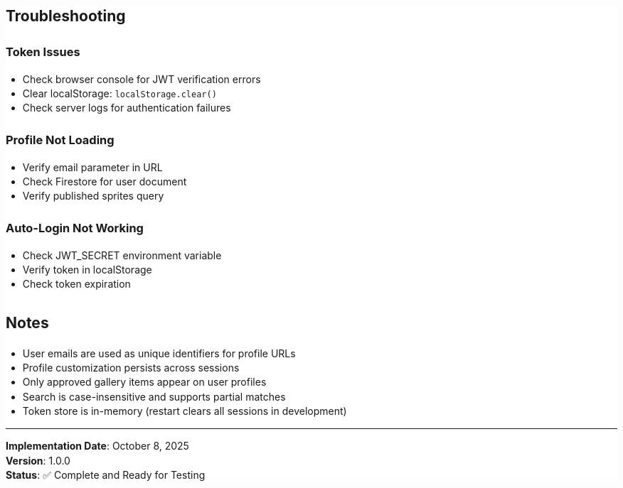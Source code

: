 ## Troubleshooting

### Token Issues
- Check browser console for JWT verification errors
- Clear localStorage: `localStorage.clear()`
- Check server logs for authentication failures

### Profile Not Loading
- Verify email parameter in URL
- Check Firestore for user document
- Verify published sprites query

### Auto-Login Not Working
- Check JWT_SECRET environment variable
- Verify token in localStorage
- Check token expiration

## Notes

- User emails are used as unique identifiers for profile URLs
- Profile customization persists across sessions
- Only approved gallery items appear on user profiles
- Search is case-insensitive and supports partial matches
- Token store is in-memory (restart clears all sessions in development)

---

**Implementation Date**: October 8, 2025  
**Version**: 1.0.0  
**Status**: ✅ Complete and Ready for Testing
